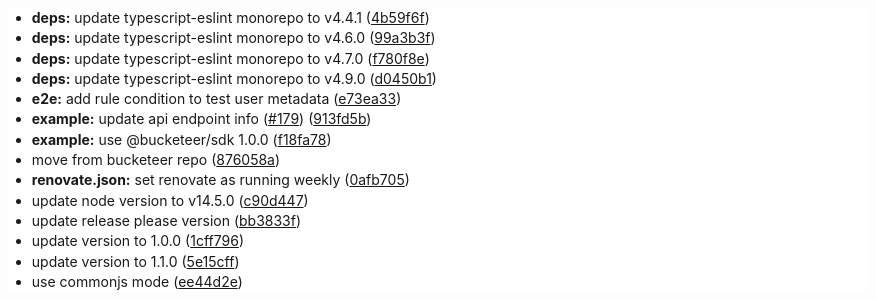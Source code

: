 * **deps:** update typescript-eslint monorepo to v4.4.1 ([4b59f6f](https://github.com/cre8ivejp/bucketeer-web-sdk/commit/4b59f6f29954dd9c76eaef1b94c66e321dc2174f))
* **deps:** update typescript-eslint monorepo to v4.6.0 ([99a3b3f](https://github.com/cre8ivejp/bucketeer-web-sdk/commit/99a3b3f31b6704cf1ec0e40028663b42d1bc5ec9))
* **deps:** update typescript-eslint monorepo to v4.7.0 ([f780f8e](https://github.com/cre8ivejp/bucketeer-web-sdk/commit/f780f8e8f19d3b7bbae72cff0fef6dab7ea5332f))
* **deps:** update typescript-eslint monorepo to v4.9.0 ([d0450b1](https://github.com/cre8ivejp/bucketeer-web-sdk/commit/d0450b12e86fe1fb50bbe62e5cda353a8842caed))
* **e2e:** add rule condition to test user metadata ([e73ea33](https://github.com/cre8ivejp/bucketeer-web-sdk/commit/e73ea33410a11b57d7f7436852f942fd1af44bd4))
* **example:** update api endpoint info ([#179](https://github.com/cre8ivejp/bucketeer-web-sdk/issues/179)) ([913fd5b](https://github.com/cre8ivejp/bucketeer-web-sdk/commit/913fd5b1164e59441044ff5fd387d95cbff7bc32))
* **example:** use @bucketeer/sdk 1.0.0 ([f18fa78](https://github.com/cre8ivejp/bucketeer-web-sdk/commit/f18fa784821753122b585e7dd2e1f1a8980d0785))
* move from bucketeer repo ([876058a](https://github.com/cre8ivejp/bucketeer-web-sdk/commit/876058a03fb55c186ff1adafe43c634e1c3ddfee))
* **renovate.json:** set renovate as running weekly ([0afb705](https://github.com/cre8ivejp/bucketeer-web-sdk/commit/0afb7050e9885abf30262e9051387c875f0d6aed))
* update node version to v14.5.0 ([c90d447](https://github.com/cre8ivejp/bucketeer-web-sdk/commit/c90d447992fb19949b4ed768d8a9aec04b2f9727))
* update release please version ([bb3833f](https://github.com/cre8ivejp/bucketeer-web-sdk/commit/bb3833f65dc4f638bccbf290e09e8c97b8cf1f01))
* update version to 1.0.0 ([1cff796](https://github.com/cre8ivejp/bucketeer-web-sdk/commit/1cff79632c87b5ce69ad5ad72cdab52761b25015))
* update version to 1.1.0 ([5e15cff](https://github.com/cre8ivejp/bucketeer-web-sdk/commit/5e15cff087ad3a28c1a41c3889b01943ba176355))
* use commonjs mode ([ee44d2e](https://github.com/cre8ivejp/bucketeer-web-sdk/commit/ee44d2eb35e8cc6e54db03a3f6f41261e05419bc))
